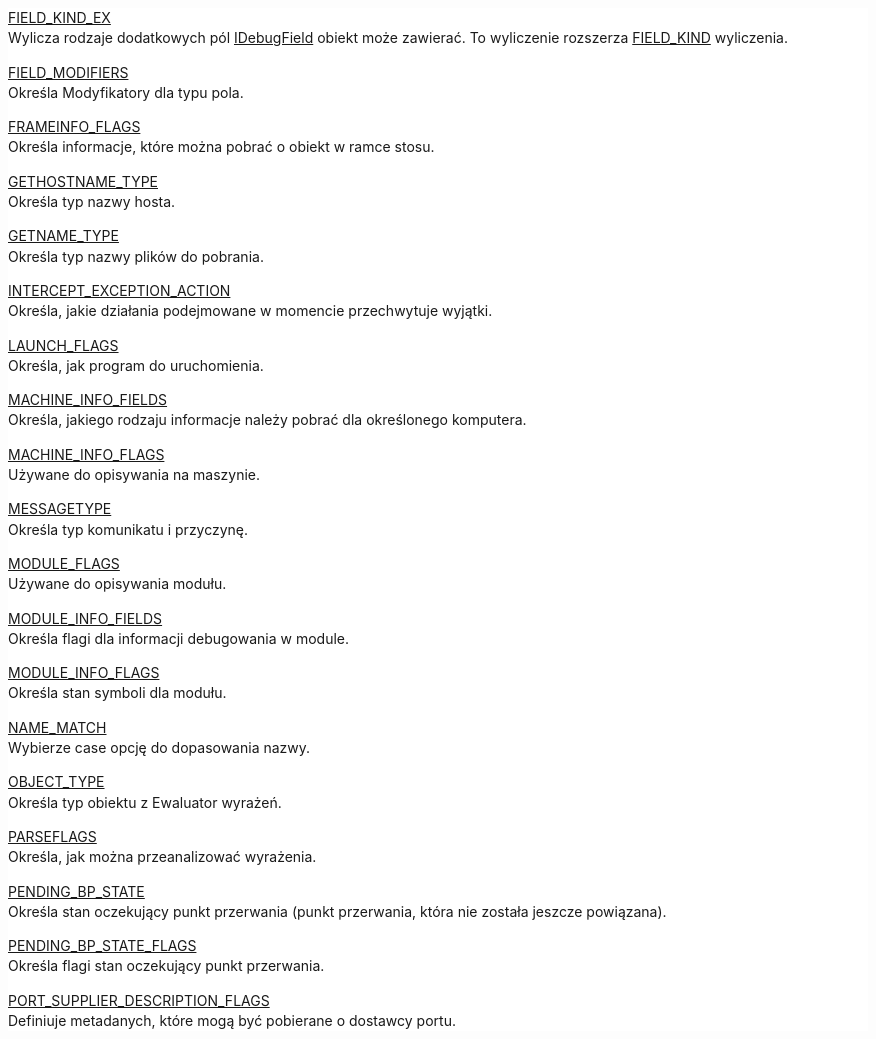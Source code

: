  [FIELD_KIND_EX](../../../extensibility/debugger/reference/field-kind-ex.md)  
 Wylicza rodzaje dodatkowych pól [IDebugField](../../../extensibility/debugger/reference/idebugfield.md) obiekt może zawierać. To wyliczenie rozszerza [FIELD_KIND](../../../extensibility/debugger/reference/field-kind.md) wyliczenia.  
  
 [FIELD_MODIFIERS](../../../extensibility/debugger/reference/field-modifiers.md)  
 Określa Modyfikatory dla typu pola.  
  
 [FRAMEINFO_FLAGS](../../../extensibility/debugger/reference/frameinfo-flags.md)  
 Określa informacje, które można pobrać o obiekt w ramce stosu.  
  
 [GETHOSTNAME_TYPE](../../../extensibility/debugger/reference/gethostname-type.md)  
 Określa typ nazwy hosta.  
  
 [GETNAME_TYPE](../../../extensibility/debugger/reference/getname-type.md)  
 Określa typ nazwy plików do pobrania.  
  
 [INTERCEPT_EXCEPTION_ACTION](../../../extensibility/debugger/reference/intercept-exception-action.md)  
 Określa, jakie działania podejmowane w momencie przechwytuje wyjątki.  
  
 [LAUNCH_FLAGS](../../../extensibility/debugger/reference/launch-flags.md)  
 Określa, jak program do uruchomienia.  
  
 [MACHINE_INFO_FIELDS](../../../extensibility/debugger/reference/machine-info-fields.md)  
 Określa, jakiego rodzaju informacje należy pobrać dla określonego komputera.  
  
 [MACHINE_INFO_FLAGS](../../../extensibility/debugger/reference/machine-info-flags.md)  
 Używane do opisywania na maszynie.  
  
 [MESSAGETYPE](../../../extensibility/debugger/reference/messagetype.md)  
 Określa typ komunikatu i przyczynę.  
  
 [MODULE_FLAGS](../../../extensibility/debugger/reference/module-flags.md)  
 Używane do opisywania modułu.  
  
 [MODULE_INFO_FIELDS](../../../extensibility/debugger/reference/module-info-fields.md)  
 Określa flagi dla informacji debugowania w module.  
  
 [MODULE_INFO_FLAGS](../../../extensibility/debugger/reference/module-info-flags.md)  
 Określa stan symboli dla modułu.  
  
 [NAME_MATCH](../../../extensibility/debugger/reference/name-match.md)  
 Wybierze case opcję do dopasowania nazwy.  
  
 [OBJECT_TYPE](../../../extensibility/debugger/reference/object-type.md)  
 Określa typ obiektu z Ewaluator wyrażeń.  
  
 [PARSEFLAGS](../../../extensibility/debugger/reference/parseflags.md)  
 Określa, jak można przeanalizować wyrażenia.  
  
 [PENDING_BP_STATE](../../../extensibility/debugger/reference/pending-bp-state.md)  
 Określa stan oczekujący punkt przerwania (punkt przerwania, która nie została jeszcze powiązana).  
  
 [PENDING_BP_STATE_FLAGS](../../../extensibility/debugger/reference/pending-bp-state-flags.md)  
 Określa flagi stan oczekujący punkt przerwania.  
  
 [PORT_SUPPLIER_DESCRIPTION_FLAGS](../../../extensibility/debugger/reference/port-supplier-description-flags.md)  
 Definiuje metadanych, które mogą być pobierane o dostawcy portu.  
  